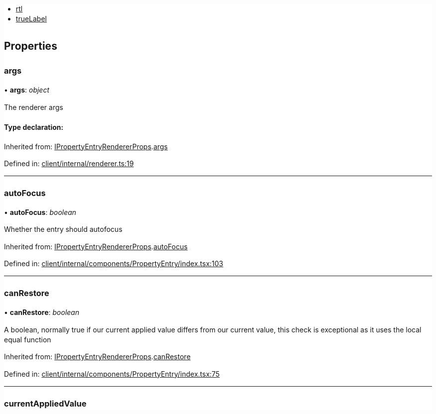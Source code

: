- [rtl](client_internal_components_propertyentry_propertyentryboolean.ipropertyentrybooleanrendererprops.md#rtl)
- [trueLabel](client_internal_components_propertyentry_propertyentryboolean.ipropertyentrybooleanrendererprops.md#truelabel)

## Properties

### args

• **args**: *object*

The renderer args

#### Type declaration:

Inherited from: [IPropertyEntryRendererProps](client_internal_components_propertyentry.ipropertyentryrendererprops.md).[args](client_internal_components_propertyentry.ipropertyentryrendererprops.md#args)

Defined in: [client/internal/renderer.ts:19](https://github.com/onzag/itemize/blob/3efa2a4a/client/internal/renderer.ts#L19)

___

### autoFocus

• **autoFocus**: *boolean*

Whether the entry should autofocus

Inherited from: [IPropertyEntryRendererProps](client_internal_components_propertyentry.ipropertyentryrendererprops.md).[autoFocus](client_internal_components_propertyentry.ipropertyentryrendererprops.md#autofocus)

Defined in: [client/internal/components/PropertyEntry/index.tsx:103](https://github.com/onzag/itemize/blob/3efa2a4a/client/internal/components/PropertyEntry/index.tsx#L103)

___

### canRestore

• **canRestore**: *boolean*

A boolean, normally true if our current applied value differs from our
current value, this check is exceptional as it uses the local equal function

Inherited from: [IPropertyEntryRendererProps](client_internal_components_propertyentry.ipropertyentryrendererprops.md).[canRestore](client_internal_components_propertyentry.ipropertyentryrendererprops.md#canrestore)

Defined in: [client/internal/components/PropertyEntry/index.tsx:75](https://github.com/onzag/itemize/blob/3efa2a4a/client/internal/components/PropertyEntry/index.tsx#L75)

___

### currentAppliedValue
